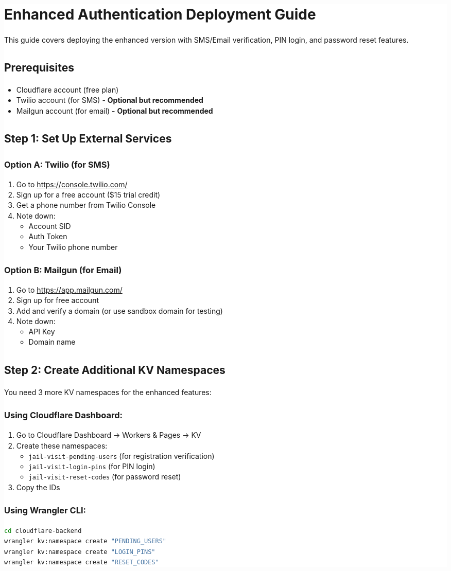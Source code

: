 # Enhanced Authentication Deployment Guide

This guide covers deploying the enhanced version with SMS/Email verification, PIN login, and password reset features.

## Prerequisites

- Cloudflare account (free plan)
- Twilio account (for SMS) - **Optional but recommended**
- Mailgun account (for email) - **Optional but recommended**

## Step 1: Set Up External Services

### Option A: Twilio (for SMS)

1. Go to https://console.twilio.com/
2. Sign up for a free account ($15 trial credit)
3. Get a phone number from Twilio Console
4. Note down:
   - Account SID
   - Auth Token
   - Your Twilio phone number

### Option B: Mailgun (for Email)

1. Go to https://app.mailgun.com/
2. Sign up for free account
3. Add and verify a domain (or use sandbox domain for testing)
4. Note down:
   - API Key
   - Domain name

## Step 2: Create Additional KV Namespaces

You need 3 more KV namespaces for the enhanced features:

### Using Cloudflare Dashboard:

1. Go to Cloudflare Dashboard → Workers & Pages → KV
2. Create these namespaces:
   - `jail-visit-pending-users` (for registration verification)
   - `jail-visit-login-pins` (for PIN login)
   - `jail-visit-reset-codes` (for password reset)
3. Copy the IDs

### Using Wrangler CLI:

```bash
cd cloudflare-backend
wrangler kv:namespace create "PENDING_USERS"
wrangler kv:namespace create "LOGIN_PINS"
wrangler kv:namespace create "RESET_CODES"
```
